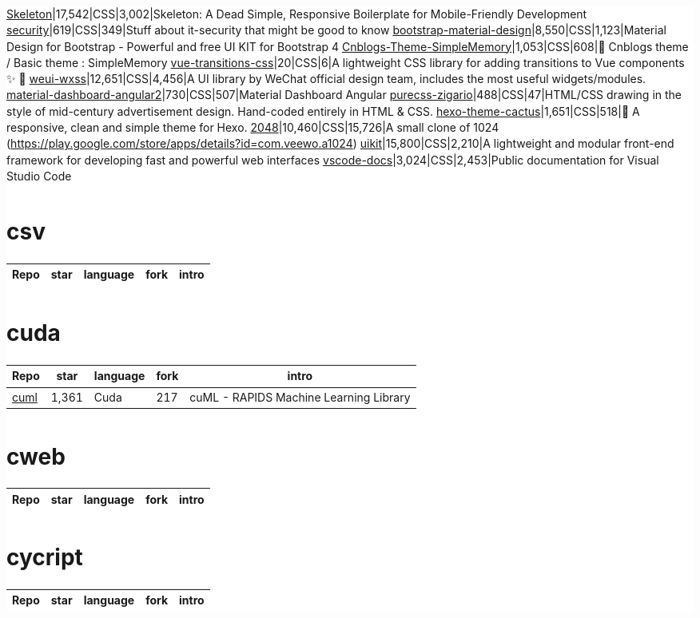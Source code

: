 [Skeleton](https://github.com/dhg/Skeleton)|17,542|CSS|3,002|Skeleton: A Dead Simple, Responsive Boilerplate for Mobile-Friendly Development
[security](https://github.com/xapax/security)|619|CSS|349|Stuff about it-security that might be good to know
[bootstrap-material-design](https://github.com/mdbootstrap/bootstrap-material-design)|8,550|CSS|1,123|Material Design for Bootstrap - Powerful and free UI KIT for Bootstrap 4
[Cnblogs-Theme-SimpleMemory](https://github.com/BNDong/Cnblogs-Theme-SimpleMemory)|1,053|CSS|608|🍭 Cnblogs theme / Basic theme : SimpleMemory
[vue-transitions-css](https://github.com/Edmund1645/vue-transitions-css)|20|CSS|6|A lightweight CSS library for adding transitions to Vue components ✨ 💚
[weui-wxss](https://github.com/Tencent/weui-wxss)|12,651|CSS|4,456|A UI library by WeChat official design team, includes the most useful widgets/modules.
[material-dashboard-angular2](https://github.com/creativetimofficial/material-dashboard-angular2)|730|CSS|507|Material Dashboard Angular
[purecss-zigario](https://github.com/cyanharlow/purecss-zigario)|488|CSS|47|HTML/CSS drawing in the style of mid-century advertisement design. Hand-coded entirely in HTML & CSS.
[hexo-theme-cactus](https://github.com/probberechts/hexo-theme-cactus)|1,651|CSS|518|🌵 A responsive, clean and simple theme for Hexo.
[2048](https://github.com/gabrielecirulli/2048)|10,460|CSS|15,726|A small clone of 1024 (https://play.google.com/store/apps/details?id=com.veewo.a1024)
[uikit](https://github.com/uikit/uikit)|15,800|CSS|2,210|A lightweight and modular front-end framework for developing fast and powerful web interfaces
[vscode-docs](https://github.com/microsoft/vscode-docs)|3,024|CSS|2,453|Public documentation for Visual Studio Code


# csv

Repo|star|language|fork|intro
-|-|-|-|-



# cuda

Repo|star|language|fork|intro
-|-|-|-|-
[cuml](https://github.com/rapidsai/cuml)|1,361|Cuda|217|cuML - RAPIDS Machine Learning Library


# cweb

Repo|star|language|fork|intro
-|-|-|-|-



# cycript

Repo|star|language|fork|intro
-|-|-|-|-
